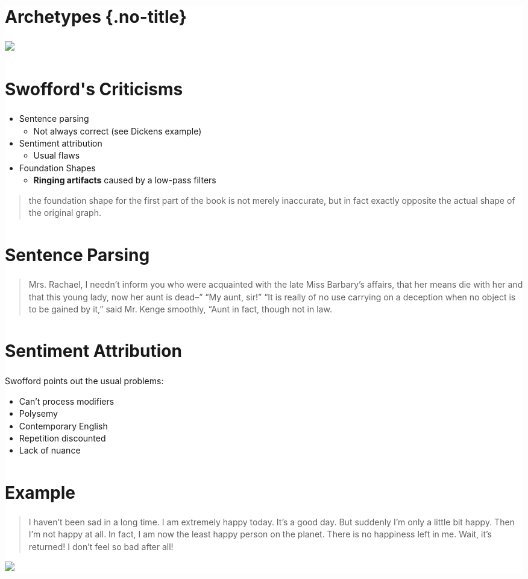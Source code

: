 # Archetypes {.no-title}

![](http://www.matthewjockers.net/wp-content/uploads/2015/02/arch_61.png)

# Swofford's Criticisms

- Sentence parsing
  - Not always correct (see Dickens example)
- Sentiment attribution
  - Usual flaws
- Foundation Shapes 
  - **Ringing artifacts** caused by a low-pass filters

> the foundation shape for the first part of the book is not merely inaccurate, but in fact exactly opposite the actual shape of the original graph.

# Sentence Parsing

> Mrs. Rachael, I needn’t inform you who were acquainted with the late Miss Barbary’s affairs, that her means die with her and that this young lady, now her aunt is dead–”
> “My aunt, sir!”
> “It is really of no use carrying on a deception when no object is to be gained by it,” said Mr. Kenge smoothly, “Aunt in fact, though not in law.

# Sentiment Attribution

Swofford points out the usual problems:

- Can’t process modifiers
- Polysemy
- Contemporary English
- Repetition discounted
- Lack of nuance

# Example


> I haven’t been sad in a long time.
> I am extremely happy today.
> It’s a good day.
> But suddenly I’m only a little bit happy.
> Then I’m not happy at all.
> In fact, I am now the least happy person on the planet.
> There is no happiness left in me.
> Wait, it’s returned!
> I don’t feel so bad after all!

![](https://annieswafford.files.wordpress.com/2015/03/sample_paragraph.jpg?w=300&h=300)
